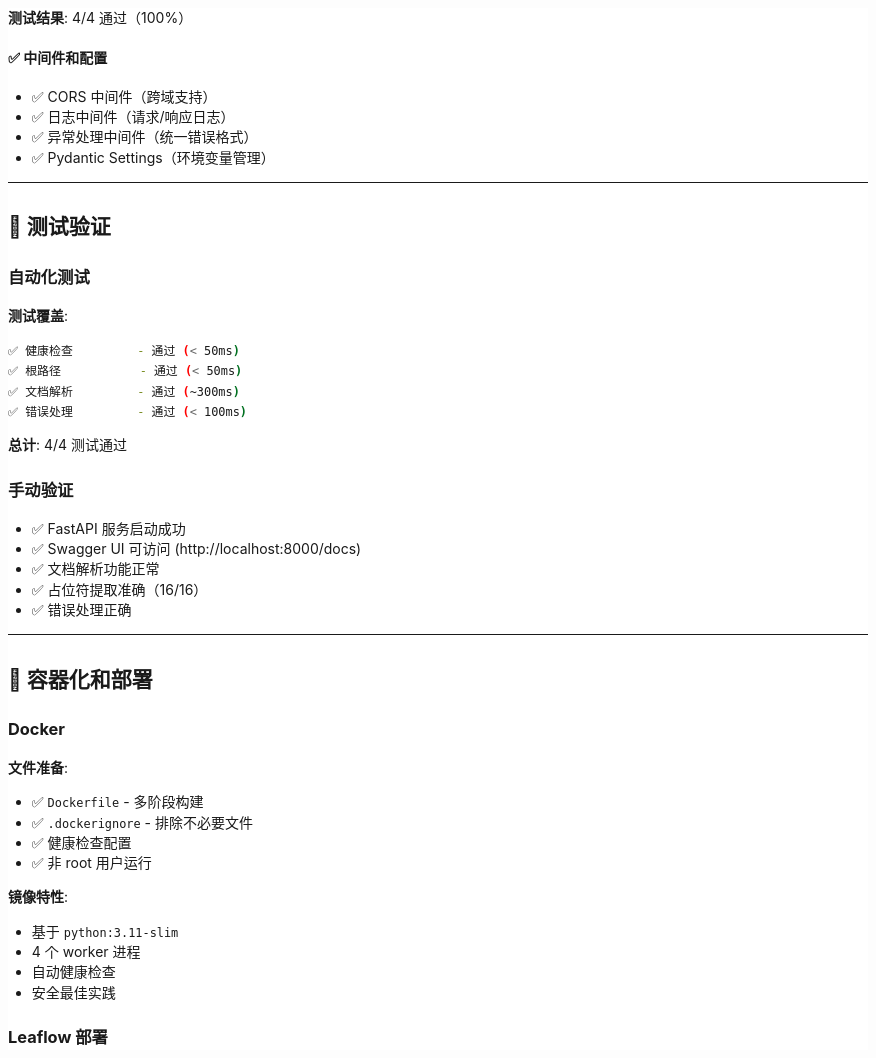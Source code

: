 **测试结果**: 4/4 通过（100%）

#### ✅ 中间件和配置

- ✅ CORS 中间件（跨域支持）
- ✅ 日志中间件（请求/响应日志）
- ✅ 异常处理中间件（统一错误格式）
- ✅ Pydantic Settings（环境变量管理）

---

## 🧪 测试验证

### 自动化测试

**测试覆盖**:
```bash
✅ 健康检查         - 通过 (< 50ms)
✅ 根路径           - 通过 (< 50ms)
✅ 文档解析         - 通过 (~300ms)
✅ 错误处理         - 通过 (< 100ms)
```

**总计**: 4/4 测试通过

### 手动验证

- ✅ FastAPI 服务启动成功
- ✅ Swagger UI 可访问 (http://localhost:8000/docs)
- ✅ 文档解析功能正常
- ✅ 占位符提取准确（16/16）
- ✅ 错误处理正确

---

## 🐳 容器化和部署

### Docker

**文件准备**:
- ✅ `Dockerfile` - 多阶段构建
- ✅ `.dockerignore` - 排除不必要文件
- ✅ 健康检查配置
- ✅ 非 root 用户运行

**镜像特性**:
- 基于 `python:3.11-slim`
- 4 个 worker 进程
- 自动健康检查
- 安全最佳实践

### Leaflow 部署
